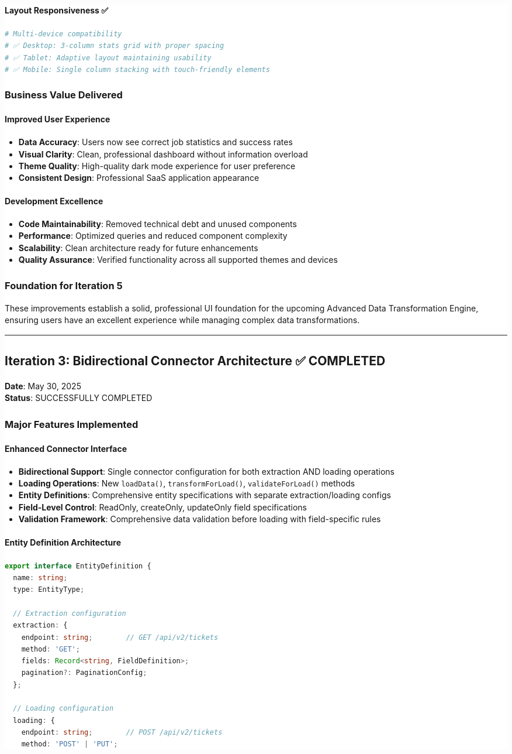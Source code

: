 #### Layout Responsiveness ✅
```bash
# Multi-device compatibility
# ✅ Desktop: 3-column stats grid with proper spacing
# ✅ Tablet: Adaptive layout maintaining usability
# ✅ Mobile: Single column stacking with touch-friendly elements
```

### Business Value Delivered

#### Improved User Experience
- **Data Accuracy**: Users now see correct job statistics and success rates
- **Visual Clarity**: Clean, professional dashboard without information overload
- **Theme Quality**: High-quality dark mode experience for user preference
- **Consistent Design**: Professional SaaS application appearance

#### Development Excellence
- **Code Maintainability**: Removed technical debt and unused components
- **Performance**: Optimized queries and reduced component complexity
- **Scalability**: Clean architecture ready for future enhancements
- **Quality Assurance**: Verified functionality across all supported themes and devices

### Foundation for Iteration 5
These improvements establish a solid, professional UI foundation for the upcoming Advanced Data Transformation Engine, ensuring users have an excellent experience while managing complex data transformations.

---

## Iteration 3: Bidirectional Connector Architecture ✅ COMPLETED
**Date**: May 30, 2025  
**Status**: SUCCESSFULLY COMPLETED

### Major Features Implemented

#### Enhanced Connector Interface
- **Bidirectional Support**: Single connector configuration for both extraction AND loading operations
- **Loading Operations**: New `loadData()`, `transformForLoad()`, `validateForLoad()` methods
- **Entity Definitions**: Comprehensive entity specifications with separate extraction/loading configs
- **Field-Level Control**: ReadOnly, createOnly, updateOnly field specifications
- **Validation Framework**: Comprehensive data validation before loading with field-specific rules

#### Entity Definition Architecture
```typescript
export interface EntityDefinition {
  name: string;
  type: EntityType;
  
  // Extraction configuration
  extraction: {
    endpoint: string;        // GET /api/v2/tickets
    method: 'GET';
    fields: Record<string, FieldDefinition>;
    pagination?: PaginationConfig;
  };
  
  // Loading configuration  
  loading: {
    endpoint: string;        // POST /api/v2/tickets
    method: 'POST' | 'PUT';
```